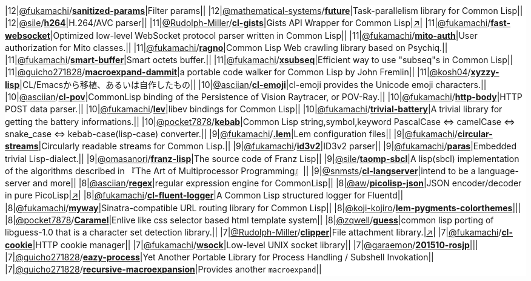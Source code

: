 |12|[@fukamachi](https://github.com/fukamachi)/[**sanitized-params**](https://github.com/fukamachi/sanitized-params)|Filter params||
|12|[@mathematical-systems](https://github.com/mathematical-systems)/[**future**](https://github.com/mathematical-systems/future)|Task-parallelism library for Common Lisp||
|12|[@sile](https://github.com/sile)/[**h264**](https://github.com/sile/h264)|H.264/AVC parser||
|11|[@Rudolph-Miller](https://github.com/Rudolph-Miller)/[**cl-gists**](https://github.com/Rudolph-Miller/cl-gists)|Gists API Wrapper for Common Lisp|[:arrow_upper_right:](https://rudolph-miller.github.io/cl-gists/overview.html)|
|11|[@fukamachi](https://github.com/fukamachi)/[**fast-websocket**](https://github.com/fukamachi/fast-websocket)|Optimized low-level WebSocket protocol parser written in Common Lisp||
|11|[@fukamachi](https://github.com/fukamachi)/[**mito-auth**](https://github.com/fukamachi/mito-auth)|User authorization for Mito classes.||
|11|[@fukamachi](https://github.com/fukamachi)/[**ragno**](https://github.com/fukamachi/ragno)|Common Lisp Web crawling library based on Psychiq.||
|11|[@fukamachi](https://github.com/fukamachi)/[**smart-buffer**](https://github.com/fukamachi/smart-buffer)|Smart octets buffer.||
|11|[@fukamachi](https://github.com/fukamachi)/[**xsubseq**](https://github.com/fukamachi/xsubseq)|Efficient way to use "subseq"s in Common Lisp||
|11|[@guicho271828](https://github.com/guicho271828)/[**macroexpand-dammit**](https://github.com/guicho271828/macroexpand-dammit)|a portable code walker for Common Lisp by John Fremlin||
|11|[@kosh04](https://github.com/kosh04)/[**xyzzy-lisp**](https://github.com/kosh04/xyzzy-lisp)|CL/Emacsから移植、あるいは自作したもの||
|10|[@asciian](https://github.com/asciian)/[**cl-emoji**](https://github.com/asciian/cl-emoji)|cl-emoji provides the Unicode emoji characters.||
|10|[@asciian](https://github.com/asciian)/[**cl-pov**](https://github.com/asciian/cl-pov)|CommonLisp binding of the Persistence of Vision Raytracer, or POV-Ray.||
|10|[@fukamachi](https://github.com/fukamachi)/[**http-body**](https://github.com/fukamachi/http-body)|HTTP POST data parser.||
|10|[@fukamachi](https://github.com/fukamachi)/[**lev**](https://github.com/fukamachi/lev)|libev bindings for Common Lisp||
|10|[@fukamachi](https://github.com/fukamachi)/[**trivial-battery**](https://github.com/fukamachi/trivial-battery)|A trivial library for getting the battery informations.||
|10|[@pocket7878](https://github.com/pocket7878)/[**kebab**](https://github.com/pocket7878/kebab)|Common Lisp string,symbol,keyword PascalCase <=> camelCase <=> snake_case <=> kebab-case(lisp-case) converter.||
|9|[@fukamachi](https://github.com/fukamachi)/[**.lem**](https://github.com/fukamachi/.lem)|Lem configuration files||
|9|[@fukamachi](https://github.com/fukamachi)/[**circular-streams**](https://github.com/fukamachi/circular-streams)|Circularly readable streams for Common Lisp.||
|9|[@fukamachi](https://github.com/fukamachi)/[**id3v2**](https://github.com/fukamachi/id3v2)|ID3v2 parser||
|9|[@fukamachi](https://github.com/fukamachi)/[**paras**](https://github.com/fukamachi/paras)|Embedded trivial Lisp-dialect.||
|9|[@omasanori](https://github.com/omasanori)/[**franz-lisp**](https://github.com/omasanori/franz-lisp)|The source code of Franz Lisp||
|9|[@sile](https://github.com/sile)/[**taomp-sbcl**](https://github.com/sile/taomp-sbcl)|A lisp(sbcl) implementation of the algorithms described in 『The Art of Multiprocessor Programming』||
|9|[@snmsts](https://github.com/snmsts)/[**cl-langserver**](https://github.com/snmsts/cl-langserver)|intend to be a language-server and more||
|8|[@asciian](https://github.com/asciian)/[**regex**](https://github.com/asciian/regex)|regular expression engine for CommonLisp||
|8|[@aw](https://github.com/aw)/[**picolisp-json**](https://github.com/aw/picolisp-json)|JSON encoder/decoder in pure PicoLisp|[:arrow_upper_right:](https://a1w.ca)|
|8|[@fukamachi](https://github.com/fukamachi)/[**cl-fluent-logger**](https://github.com/fukamachi/cl-fluent-logger)|A Common Lisp structured logger for Fluentd||
|8|[@fukamachi](https://github.com/fukamachi)/[**myway**](https://github.com/fukamachi/myway)|Sinatra-compatible URL routing library for Common Lisp||
|8|[@koji-kojiro](https://github.com/koji-kojiro)/[**lem-pygments-colorthemes**](https://github.com/koji-kojiro/lem-pygments-colorthemes)|||
|8|[@pocket7878](https://github.com/pocket7878)/[**Caramel**](https://github.com/pocket7878/Caramel)|Enlive like css selector based html template system||
|8|[@zqwell](https://github.com/zqwell)/[**guess**](https://github.com/zqwell/guess)|common lisp porting of libguess-1.0 that is a character set detection library.||
|7|[@Rudolph-Miller](https://github.com/Rudolph-Miller)/[**clipper**](https://github.com/Rudolph-Miller/clipper)|File attachment library.|[:arrow_upper_right:](http://rudolph-miller.github.io/clipper/overview.html)|
|7|[@fukamachi](https://github.com/fukamachi)/[**cl-cookie**](https://github.com/fukamachi/cl-cookie)|HTTP cookie manager||
|7|[@fukamachi](https://github.com/fukamachi)/[**wsock**](https://github.com/fukamachi/wsock)|Low-level UNIX socket library||
|7|[@garaemon](https://github.com/garaemon)/[**201510-rosjp**](https://github.com/garaemon/201510-rosjp)|||
|7|[@guicho271828](https://github.com/guicho271828)/[**eazy-process**](https://github.com/guicho271828/eazy-process)|Yet Another Portable Library for Process Handling / Subshell Invokation||
|7|[@guicho271828](https://github.com/guicho271828)/[**recursive-macroexpansion**](https://github.com/guicho271828/recursive-macroexpansion)|Provides another `macroexpand`||